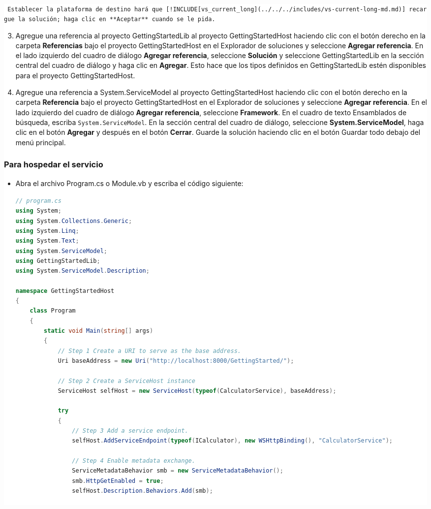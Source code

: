      Establecer la plataforma de destino hará que [!INCLUDE[vs_current_long](../../../includes/vs-current-long-md.md)] recargue la solución; haga clic en **Aceptar** cuando se le pida.  
  
3.  Agregue una referencia al proyecto GettingStartedLib al proyecto GettingStartedHost haciendo clic con el botón derecho en la carpeta **Referencias** bajo el proyecto GettingStartedHost en el Explorador de soluciones y seleccione **Agregar referencia**. En el lado izquierdo del cuadro de diálogo **Agregar referencia**, seleccione **Solución** y seleccione GettingStartedLib en la sección central del cuadro de diálogo y haga clic en **Agregar**. Esto hace que los tipos definidos en GettingStartedLib estén disponibles para el proyecto GettingStartedHost.  
  
4.  Agregue una referencia a System.ServiceModel al proyecto GettingStartedHost haciendo clic con el botón derecho en la carpeta **Referencia** bajo el proyecto GettingStartedHost en el Explorador de soluciones y seleccione **Agregar referencia**. En el lado izquierdo del cuadro de diálogo **Agregar referencia**, seleccione **Framework**. En el cuadro de texto Ensamblados de búsqueda, escriba `System.ServiceModel`. En la sección central del cuadro de diálogo, seleccione **System.ServiceModel**, haga clic en el botón **Agregar** y después en el botón **Cerrar**. Guarde la solución haciendo clic en el botón Guardar todo debajo del menú principal.  
  
### <a name="to-host-the-service"></a>Para hospedar el servicio  
  
-   Abra el archivo Program.cs o Module.vb y escriba el código siguiente:  
  
    ```csharp
    // program.cs  
    using System;  
    using System.Collections.Generic;  
    using System.Linq;  
    using System.Text;  
    using System.ServiceModel;  
    using GettingStartedLib;  
    using System.ServiceModel.Description;   
  
    namespace GettingStartedHost  
    {  
        class Program  
        {  
            static void Main(string[] args)  
            {  
                // Step 1 Create a URI to serve as the base address.  
                Uri baseAddress = new Uri("http://localhost:8000/GettingStarted/");  
  
                // Step 2 Create a ServiceHost instance  
                ServiceHost selfHost = new ServiceHost(typeof(CalculatorService), baseAddress);  
  
                try  
                {  
                    // Step 3 Add a service endpoint.  
                    selfHost.AddServiceEndpoint(typeof(ICalculator), new WSHttpBinding(), "CalculatorService");  
  
                    // Step 4 Enable metadata exchange.  
                    ServiceMetadataBehavior smb = new ServiceMetadataBehavior();  
                    smb.HttpGetEnabled = true;  
                    selfHost.Description.Behaviors.Add(smb);  
  